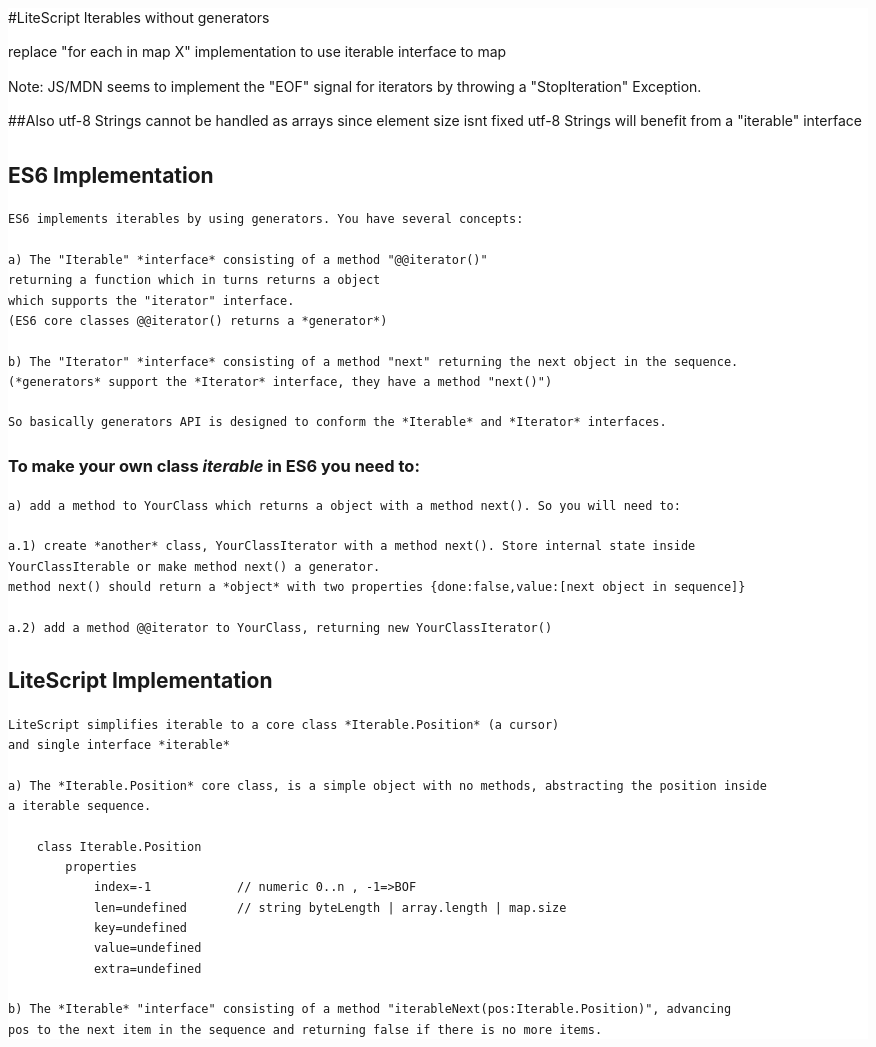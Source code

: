 #LiteScript Iterables without generators

replace "for each in map X" implementation to use iterable interface to map

Note: JS/MDN seems to implement the "EOF" signal for iterators by throwing a "StopIteration" Exception.

##Also utf-8 Strings cannot be handled as arrays since element size isnt fixed
utf-8 Strings will benefit from a "iterable" interface


## ES6 Implementation

    ES6 implements iterables by using generators. You have several concepts:

    a) The "Iterable" *interface* consisting of a method "@@iterator()" 
    returning a function which in turns returns a object 
    which supports the "iterator" interface. 
    (ES6 core classes @@iterator() returns a *generator*)

    b) The "Iterator" *interface* consisting of a method "next" returning the next object in the sequence. 
    (*generators* support the *Iterator* interface, they have a method "next()")

    So basically generators API is designed to conform the *Iterable* and *Iterator* interfaces.

### To make your own class *iterable* in ES6 you need to:

    a) add a method to YourClass which returns a object with a method next(). So you will need to:
    
    a.1) create *another* class, YourClassIterator with a method next(). Store internal state inside
    YourClassIterable or make method next() a generator. 
    method next() should return a *object* with two properties {done:false,value:[next object in sequence]}

    a.2) add a method @@iterator to YourClass, returning new YourClassIterator()
        

## LiteScript Implementation

    LiteScript simplifies iterable to a core class *Iterable.Position* (a cursor) 
    and single interface *iterable*

    a) The *Iterable.Position* core class, is a simple object with no methods, abstracting the position inside
    a iterable sequence.

        class Iterable.Position
            properties 
                index=-1            // numeric 0..n , -1=>BOF
                len=undefined       // string byteLength | array.length | map.size
                key=undefined       
                value=undefined     
                extra=undefined     

    b) The *Iterable* "interface" consisting of a method "iterableNext(pos:Iterable.Position)", advancing
    pos to the next item in the sequence and returning false if there is no more items.
